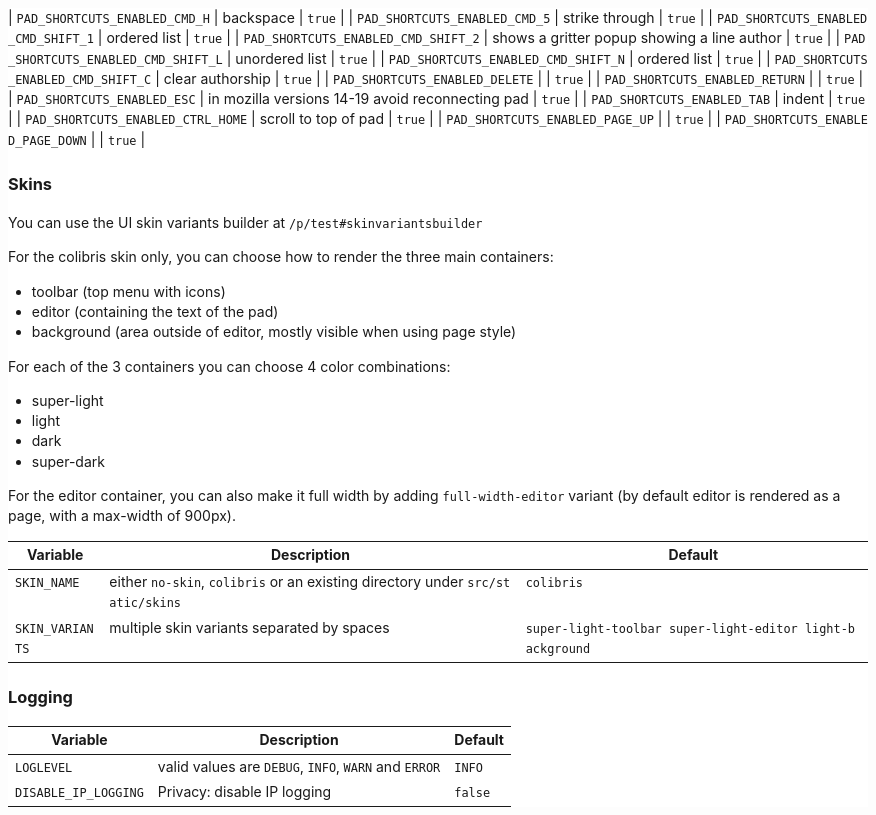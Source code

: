 | `PAD_SHORTCUTS_ENABLED_CMD_H`       | backspace                                        | `true`  |
| `PAD_SHORTCUTS_ENABLED_CMD_5`       | strike through                                   | `true`  |
| `PAD_SHORTCUTS_ENABLED_CMD_SHIFT_1` | ordered list                                     | `true`  |
| `PAD_SHORTCUTS_ENABLED_CMD_SHIFT_2` | shows a gritter popup showing a line author      | `true`  |
| `PAD_SHORTCUTS_ENABLED_CMD_SHIFT_L` | unordered list                                   | `true`  |
| `PAD_SHORTCUTS_ENABLED_CMD_SHIFT_N` | ordered list                                     | `true`  |
| `PAD_SHORTCUTS_ENABLED_CMD_SHIFT_C` | clear authorship                                 | `true`  |
| `PAD_SHORTCUTS_ENABLED_DELETE`      |                                                  | `true`  |
| `PAD_SHORTCUTS_ENABLED_RETURN`      |                                                  | `true`  |
| `PAD_SHORTCUTS_ENABLED_ESC`         | in mozilla versions 14-19 avoid reconnecting pad | `true`  |
| `PAD_SHORTCUTS_ENABLED_TAB`         | indent                                           | `true`  |
| `PAD_SHORTCUTS_ENABLED_CTRL_HOME`   | scroll to top of pad                             | `true`  |
| `PAD_SHORTCUTS_ENABLED_PAGE_UP`     |                                                  | `true`  |
| `PAD_SHORTCUTS_ENABLED_PAGE_DOWN`   |                                                  | `true`  |


### Skins

You can use the UI skin variants builder at `/p/test#skinvariantsbuilder`

For the colibris skin only, you can choose how to render the three main containers:
  * toolbar (top menu with icons)
  * editor (containing the text of the pad)
  * background (area outside of editor, mostly visible when using page style)

For each of the 3 containers you can choose 4 color combinations:
   * super-light
   * light
   * dark
   * super-dark

For the editor container, you can also make it full width by adding `full-width-editor` variant (by default editor is rendered as a page, with a max-width of 900px).

| Variable        | Description                                                                    | Default                                                   |
| --------------- | ------------------------------------------------------------------------------ | --------------------------------------------------------- |
| `SKIN_NAME`     | either `no-skin`, `colibris` or an existing directory under `src/static/skins` | `colibris`                                                |
| `SKIN_VARIANTS` | multiple skin variants separated by spaces                                     | `super-light-toolbar super-light-editor light-background` |


### Logging

| Variable             | Description                                          | Default |
| -------------------- | ---------------------------------------------------- | ------- |
| `LOGLEVEL`           | valid values are `DEBUG`, `INFO`, `WARN` and `ERROR` | `INFO`  |
| `DISABLE_IP_LOGGING` | Privacy: disable IP logging                          | `false` |

